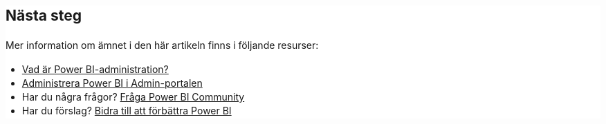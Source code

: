 ## <a name="next-steps"></a>Nästa steg

Mer information om ämnet i den här artikeln finns i följande resurser:

- [Vad är Power BI-administration?](../admin/service-admin-administering-power-bi-in-your-organization.md)
- [Administrera Power BI i Admin-portalen](../admin/service-admin-portal.md)
- Har du några frågor? [Fråga Power BI Community](https://community.powerbi.com/)
- Har du förslag? [Bidra till att förbättra Power BI](https://ideas.powerbi.com)